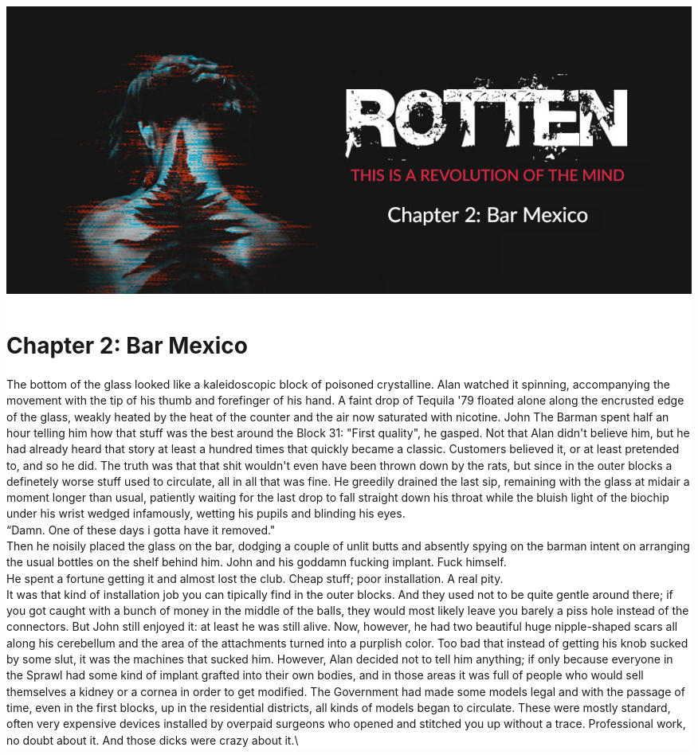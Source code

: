 ![](assets/images/chapter2-cover.jpg)
# Chapter 2: Bar Mexico
The bottom of the glass looked like a kaleidoscopic block of poisoned crystalline. Alan watched it spinning, accompanying the movement with the tip of his thumb and forefinger of his hand. A faint drop of Tequila '79 floated alone along the encrusted edge of the glass, weakly heated by the heat of the counter and the air now saturated with nicotine. John The Barman spent half an hour telling him how that stuff was the best around the Block 31: "First quality", he gasped. Not that Alan didn't believe him, but he had already heard that story at least a hundred times that quickly became a classic. Customers believed it, or at least pretended to, and so he did. The truth was that that shit wouldn't even have been thrown down by the rats, but since in the outer blocks a definetely worse stuff used to circulate, all in all that was fine.
He greedily drained the last sip, remaining with the glass at midair a moment longer than usual, patiently waiting for the last drop to fall straight down his throat while the bluish light of the biochip under his wrist wedged infamously, wetting his pupils and blinding his eyes.\
“Damn. One of these days i gotta have it removed."\
Then he noisily placed the glass on the bar, dodging a couple of unlit butts and absently spying on the barman intent on arranging the usual bottles on the shelf behind him.
John and his goddamn fucking implant. Fuck himself.\
He spent a fortune getting it and almost lost the club. Cheap stuff; poor installation. A real pity.\
It was that kind of installation job you can tipically find in the outer blocks. And they used not to be quite gentle around there; if you got caught with a bunch of money in the middle of the balls, they would most likely leave you barely a piss hole instead of the connectors. But John still enjoyed it: at least he was still alive. Now, however, he had two beautiful huge nipple-shaped scars all along his cerebellum and the area of ​​the attachments turned into a purplish color. Too bad that instead of getting his knob sucked by some slut, it was the machines that sucked him. However, Alan decided not to tell him anything; if only because everyone in the Sprawl had some kind of implant grafted into their own bodies, and in those areas it was full of people who would sell themselves a kidney or a cornea in order to get modified. The Government had made some models legal and with the passage of time, even in the first blocks, up in the residential districts, all kinds of models began to circulate. These were mostly standard, often very expensive devices installed by overpaid surgeons who opened and stitched you up without a trace. Professional work, no doubt about it. And those dicks were crazy about it.\